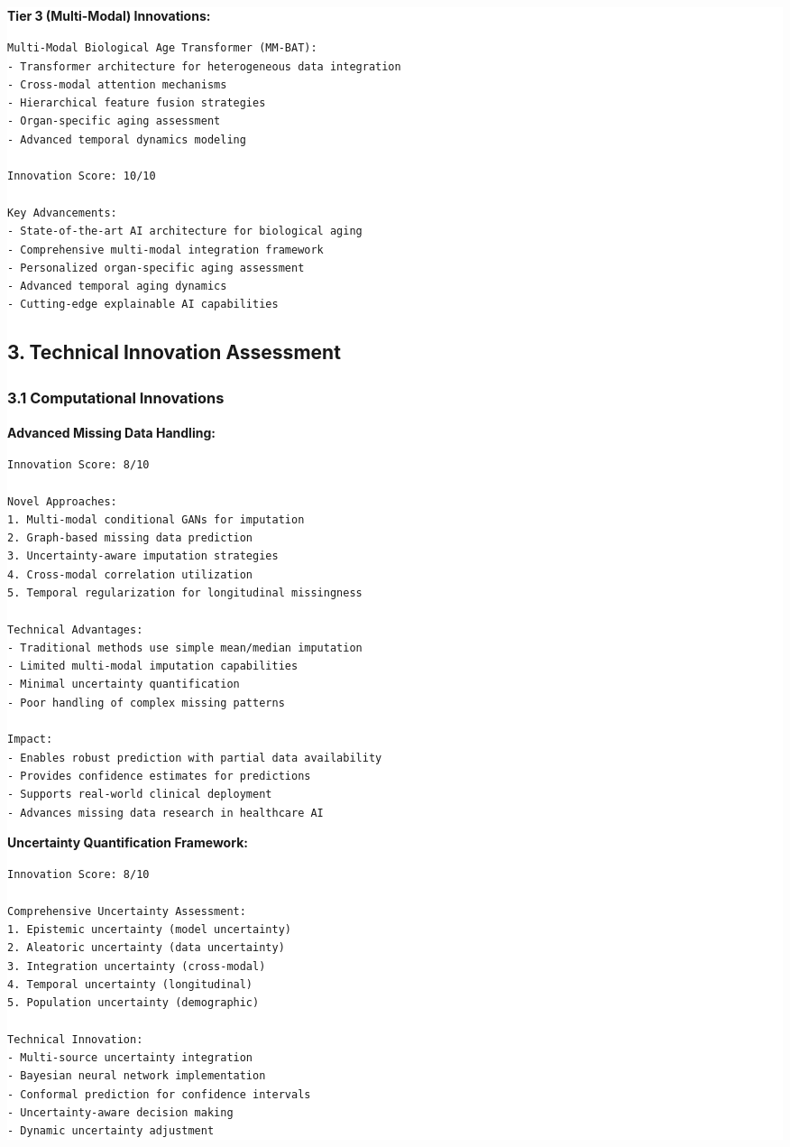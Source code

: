 **Tier 3 (Multi-Modal) Innovations:**
```
Multi-Modal Biological Age Transformer (MM-BAT):
- Transformer architecture for heterogeneous data integration
- Cross-modal attention mechanisms
- Hierarchical feature fusion strategies
- Organ-specific aging assessment
- Advanced temporal dynamics modeling

Innovation Score: 10/10

Key Advancements:
- State-of-the-art AI architecture for biological aging
- Comprehensive multi-modal integration framework
- Personalized organ-specific aging assessment
- Advanced temporal aging dynamics
- Cutting-edge explainable AI capabilities
```

## 3. Technical Innovation Assessment

### 3.1 Computational Innovations

**Advanced Missing Data Handling:**
```
Innovation Score: 8/10

Novel Approaches:
1. Multi-modal conditional GANs for imputation
2. Graph-based missing data prediction
3. Uncertainty-aware imputation strategies
4. Cross-modal correlation utilization
5. Temporal regularization for longitudinal missingness

Technical Advantages:
- Traditional methods use simple mean/median imputation
- Limited multi-modal imputation capabilities
- Minimal uncertainty quantification
- Poor handling of complex missing patterns

Impact:
- Enables robust prediction with partial data availability
- Provides confidence estimates for predictions
- Supports real-world clinical deployment
- Advances missing data research in healthcare AI
```

**Uncertainty Quantification Framework:**
```
Innovation Score: 8/10

Comprehensive Uncertainty Assessment:
1. Epistemic uncertainty (model uncertainty)
2. Aleatoric uncertainty (data uncertainty)
3. Integration uncertainty (cross-modal)
4. Temporal uncertainty (longitudinal)
5. Population uncertainty (demographic)

Technical Innovation:
- Multi-source uncertainty integration
- Bayesian neural network implementation
- Conformal prediction for confidence intervals
- Uncertainty-aware decision making
- Dynamic uncertainty adjustment

```